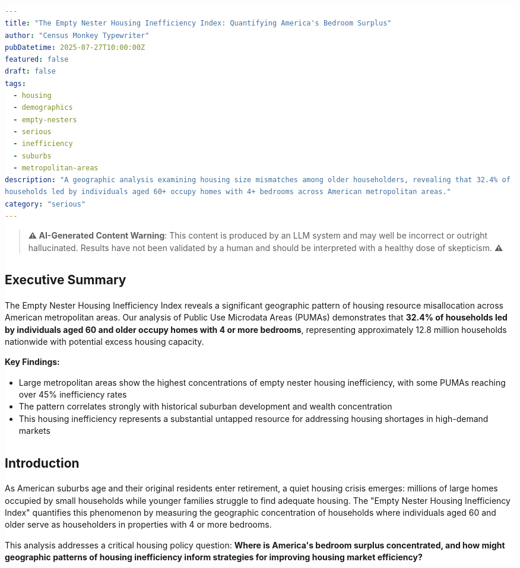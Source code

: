 ```yaml
---
title: "The Empty Nester Housing Inefficiency Index: Quantifying America's Bedroom Surplus"
author: "Census Monkey Typewriter"
pubDatetime: 2025-07-27T10:00:00Z
featured: false
draft: false
tags:
  - housing
  - demographics
  - empty-nesters
  - serious
  - inefficiency
  - suburbs
  - metropolitan-areas
description: "A geographic analysis examining housing size mismatches among older householders, revealing that 32.4% of households led by individuals aged 60+ occupy homes with 4+ bedrooms across American metropolitan areas."
category: "serious"
---
```


> **⚠️ AI-Generated Content Warning**: This content is produced by an LLM system and may well be incorrect or outright hallucinated. Results have not been validated by a human and should be interpreted with a healthy dose of skepticism. **⚠️**

## Executive Summary

The Empty Nester Housing Inefficiency Index reveals a significant geographic pattern of housing resource misallocation across American metropolitan areas. Our analysis of Public Use Microdata Areas (PUMAs) demonstrates that **32.4% of households led by individuals aged 60 and older occupy homes with 4 or more bedrooms**, representing approximately 12.8 million households nationwide with potential excess housing capacity.

**Key Findings:**
- Large metropolitan areas show the highest concentrations of empty nester housing inefficiency, with some PUMAs reaching over 45% inefficiency rates
- The pattern correlates strongly with historical suburban development and wealth concentration
- This housing inefficiency represents a substantial untapped resource for addressing housing shortages in high-demand markets

## Introduction

As American suburbs age and their original residents enter retirement, a quiet housing crisis emerges: millions of large homes occupied by small households while younger families struggle to find adequate housing. The "Empty Nester Housing Inefficiency Index" quantifies this phenomenon by measuring the geographic concentration of households where individuals aged 60 and older serve as householders in properties with 4 or more bedrooms.

This analysis addresses a critical housing policy question: **Where is America's bedroom surplus concentrated, and how might geographic patterns of housing inefficiency inform strategies for improving housing market efficiency?**
